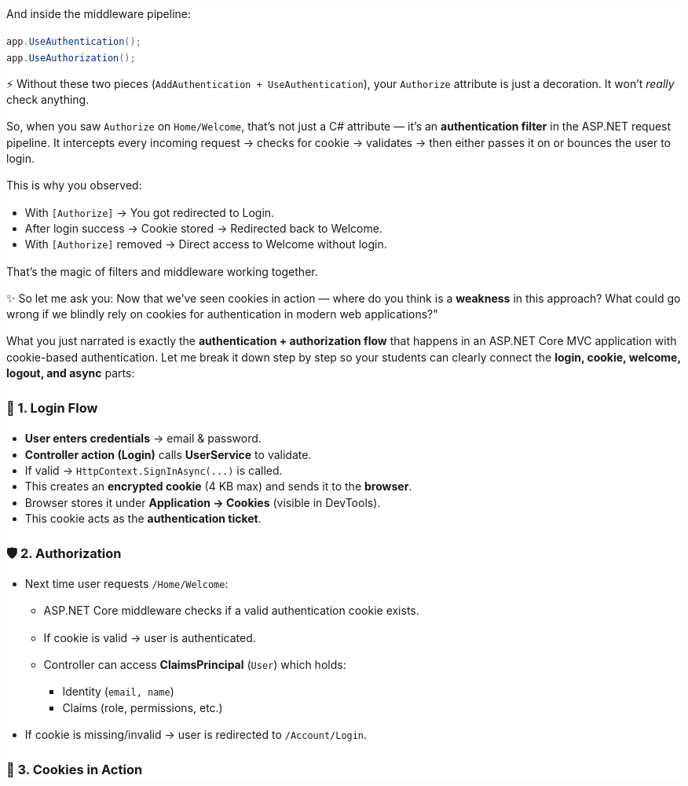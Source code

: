 And inside the middleware pipeline:

```csharp
app.UseAuthentication();
app.UseAuthorization();
```

⚡ Without these two pieces (`AddAuthentication + UseAuthentication`), your `Authorize` attribute is just a decoration.
It won’t *really* check anything.

So, when you saw `Authorize` on `Home/Welcome`, that’s not just a C# attribute — it’s an **authentication filter** in the ASP.NET request pipeline.
It intercepts every incoming request → checks for cookie → validates → then either passes it on or bounces the user to login.

This is why you observed:

* With `[Authorize]` → You got redirected to Login.
* After login success → Cookie stored → Redirected back to Welcome.
* With `[Authorize]` removed → Direct access to Welcome without login.

That’s the magic of filters and middleware working together.


✨ So let me ask you:
Now that we’ve seen cookies in action — where do you think is a **weakness** in this approach?
What could go wrong if we blindly rely on cookies for authentication in modern web applications?"

What you just narrated is exactly the **authentication + authorization flow** that happens in an ASP.NET Core MVC application with cookie-based authentication. Let me break it down step by step so your students can clearly connect the **login, cookie, welcome, logout, and async** parts:


### 🔑 1. Login Flow

* **User enters credentials** → email & password.
* **Controller action (Login)** calls **UserService** to validate.
* If valid → `HttpContext.SignInAsync(...)` is called.
* This creates an **encrypted cookie** (4 KB max) and sends it to the **browser**.
* Browser stores it under **Application → Cookies** (visible in DevTools).
* This cookie acts as the **authentication ticket**.

### 🛡 2. Authorization

* Next time user requests `/Home/Welcome`:

  * ASP.NET Core middleware checks if a valid authentication cookie exists.
  * If cookie is valid → user is authenticated.
  * Controller can access **ClaimsPrincipal** (`User`) which holds:

    * Identity (`email, name`)
    * Claims (role, permissions, etc.)
* If cookie is missing/invalid → user is redirected to `/Account/Login`.

### 🍪 3. Cookies in Action
